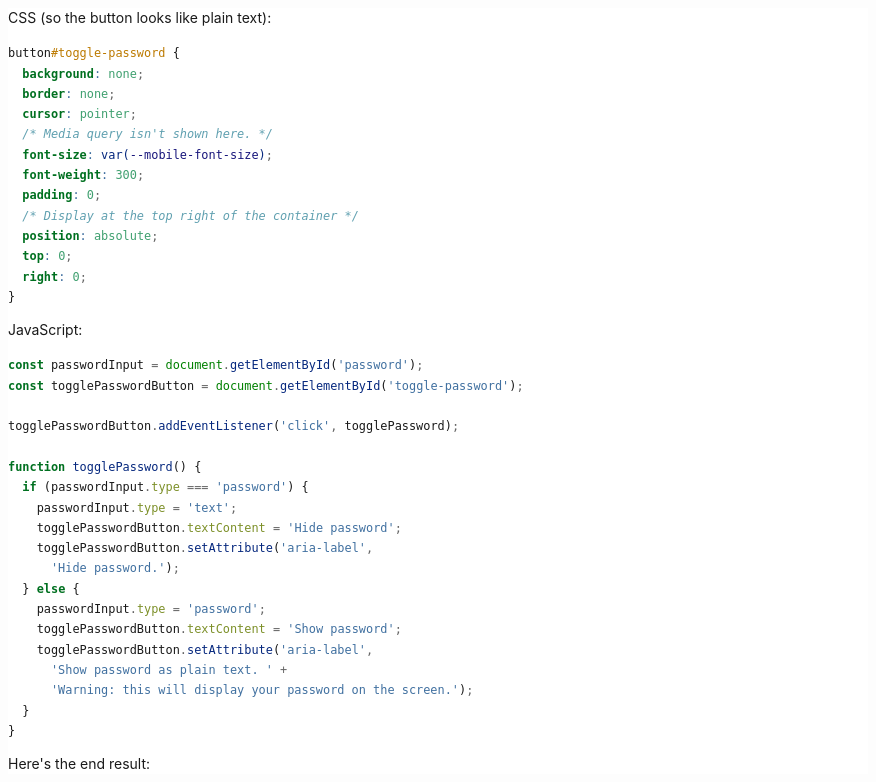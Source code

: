 CSS (so the button looks like plain text):
```css
button#toggle-password {
  background: none;
  border: none;
  cursor: pointer;
  /* Media query isn't shown here. */
  font-size: var(--mobile-font-size); 
  font-weight: 300;
  padding: 0;
  /* Display at the top right of the container */
  position: absolute;
  top: 0;
  right: 0;
}
```

JavaScript:
```javascript
const passwordInput = document.getElementById('password');
const togglePasswordButton = document.getElementById('toggle-password');

togglePasswordButton.addEventListener('click', togglePassword);

function togglePassword() {
  if (passwordInput.type === 'password') {
    passwordInput.type = 'text';
    togglePasswordButton.textContent = 'Hide password';
    togglePasswordButton.setAttribute('aria-label',
      'Hide password.');
  } else {
    passwordInput.type = 'password';
    togglePasswordButton.textContent = 'Show password';
    togglePasswordButton.setAttribute('aria-label',
      'Show password as plain text. ' +
      'Warning: this will display your password on the screen.');
  }
}
```

Here's the end result:

<figure class="w-figure">